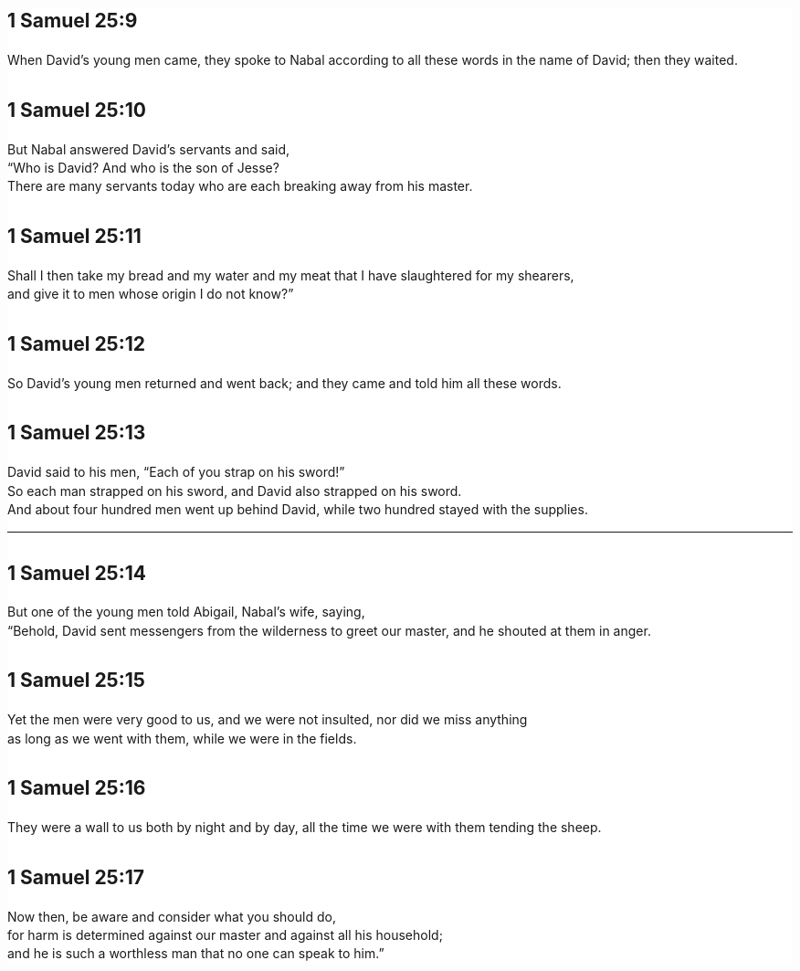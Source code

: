 ## 1 Samuel 25:9

When David’s young men came, they spoke to Nabal according to all these words in the name of David; then they waited.

## 1 Samuel 25:10

But Nabal answered David’s servants and said,  
“Who is David? And who is the son of Jesse?  
There are many servants today who are each breaking away from his master.

## 1 Samuel 25:11

Shall I then take my bread and my water and my meat that I have slaughtered for my shearers,  
and give it to men whose origin I do not know?”

## 1 Samuel 25:12

So David’s young men returned and went back; and they came and told him all these words.

## 1 Samuel 25:13

David said to his men, “Each of you strap on his sword!”  
So each man strapped on his sword, and David also strapped on his sword.  
And about four hundred men went up behind David, while two hundred stayed with the supplies.

---

## 1 Samuel 25:14

But one of the young men told Abigail, Nabal’s wife, saying,  
“Behold, David sent messengers from the wilderness to greet our master, and he shouted at them in anger.

## 1 Samuel 25:15

Yet the men were very good to us, and we were not insulted, nor did we miss anything  
as long as we went with them, while we were in the fields.

## 1 Samuel 25:16

They were a wall to us both by night and by day, all the time we were with them tending the sheep.

## 1 Samuel 25:17

Now then, be aware and consider what you should do,  
for harm is determined against our master and against all his household;  
and he is such a worthless man that no one can speak to him.”
